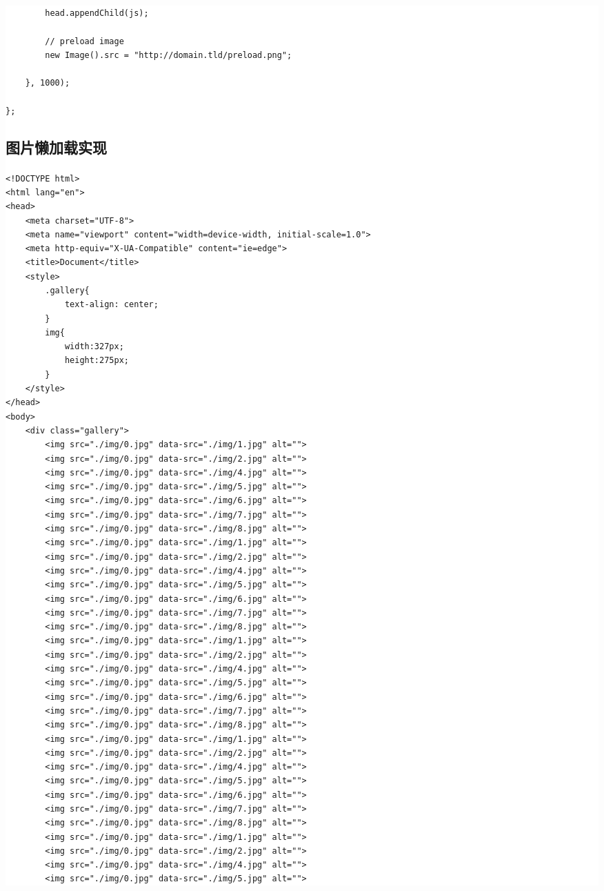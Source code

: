 ```
        head.appendChild(js);
 
        // preload image
        new Image().src = "http://domain.tld/preload.png";
 
    }, 1000);
 
};
```
## 图片懒加载实现
```
<!DOCTYPE html>
<html lang="en">
<head>
    <meta charset="UTF-8">
    <meta name="viewport" content="width=device-width, initial-scale=1.0">
    <meta http-equiv="X-UA-Compatible" content="ie=edge">
    <title>Document</title>
    <style>
        .gallery{
            text-align: center;
        }
        img{
            width:327px;
            height:275px;
        }
    </style>
</head>
<body>
    <div class="gallery">
        <img src="./img/0.jpg" data-src="./img/1.jpg" alt="">
        <img src="./img/0.jpg" data-src="./img/2.jpg" alt="">
        <img src="./img/0.jpg" data-src="./img/4.jpg" alt="">
        <img src="./img/0.jpg" data-src="./img/5.jpg" alt="">
        <img src="./img/0.jpg" data-src="./img/6.jpg" alt="">
        <img src="./img/0.jpg" data-src="./img/7.jpg" alt="">
        <img src="./img/0.jpg" data-src="./img/8.jpg" alt="">
        <img src="./img/0.jpg" data-src="./img/1.jpg" alt="">
        <img src="./img/0.jpg" data-src="./img/2.jpg" alt="">
        <img src="./img/0.jpg" data-src="./img/4.jpg" alt="">
        <img src="./img/0.jpg" data-src="./img/5.jpg" alt="">
        <img src="./img/0.jpg" data-src="./img/6.jpg" alt="">
        <img src="./img/0.jpg" data-src="./img/7.jpg" alt="">
        <img src="./img/0.jpg" data-src="./img/8.jpg" alt="">
        <img src="./img/0.jpg" data-src="./img/1.jpg" alt="">
        <img src="./img/0.jpg" data-src="./img/2.jpg" alt="">
        <img src="./img/0.jpg" data-src="./img/4.jpg" alt="">
        <img src="./img/0.jpg" data-src="./img/5.jpg" alt="">
        <img src="./img/0.jpg" data-src="./img/6.jpg" alt="">
        <img src="./img/0.jpg" data-src="./img/7.jpg" alt="">
        <img src="./img/0.jpg" data-src="./img/8.jpg" alt="">
        <img src="./img/0.jpg" data-src="./img/1.jpg" alt="">
        <img src="./img/0.jpg" data-src="./img/2.jpg" alt="">
        <img src="./img/0.jpg" data-src="./img/4.jpg" alt="">
        <img src="./img/0.jpg" data-src="./img/5.jpg" alt="">
        <img src="./img/0.jpg" data-src="./img/6.jpg" alt="">
        <img src="./img/0.jpg" data-src="./img/7.jpg" alt="">
        <img src="./img/0.jpg" data-src="./img/8.jpg" alt="">
        <img src="./img/0.jpg" data-src="./img/1.jpg" alt="">
        <img src="./img/0.jpg" data-src="./img/2.jpg" alt="">
        <img src="./img/0.jpg" data-src="./img/4.jpg" alt="">
        <img src="./img/0.jpg" data-src="./img/5.jpg" alt="">
```